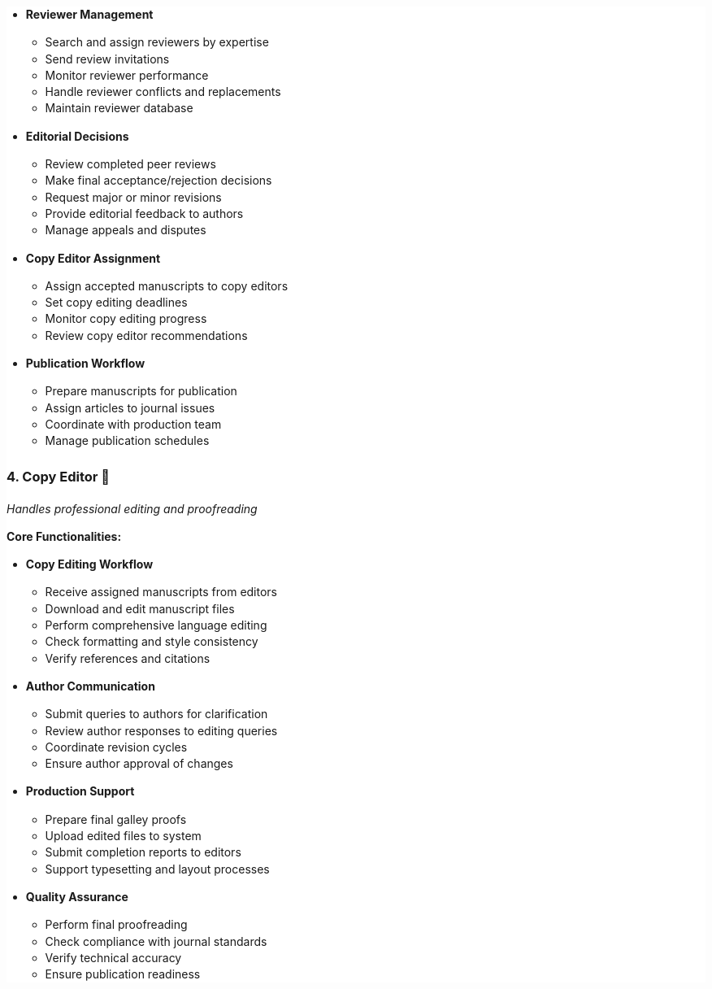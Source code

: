 - **Reviewer Management**
  - Search and assign reviewers by expertise
  - Send review invitations
  - Monitor reviewer performance
  - Handle reviewer conflicts and replacements
  - Maintain reviewer database

- **Editorial Decisions**
  - Review completed peer reviews
  - Make final acceptance/rejection decisions
  - Request major or minor revisions
  - Provide editorial feedback to authors
  - Manage appeals and disputes

- **Copy Editor Assignment**
  - Assign accepted manuscripts to copy editors
  - Set copy editing deadlines
  - Monitor copy editing progress
  - Review copy editor recommendations

- **Publication Workflow**
  - Prepare manuscripts for publication
  - Assign articles to journal issues
  - Coordinate with production team
  - Manage publication schedules

### 4. **Copy Editor** 📖
*Handles professional editing and proofreading*

**Core Functionalities:**
- **Copy Editing Workflow**
  - Receive assigned manuscripts from editors
  - Download and edit manuscript files
  - Perform comprehensive language editing
  - Check formatting and style consistency
  - Verify references and citations

- **Author Communication**
  - Submit queries to authors for clarification
  - Review author responses to editing queries
  - Coordinate revision cycles
  - Ensure author approval of changes

- **Production Support**
  - Prepare final galley proofs
  - Upload edited files to system
  - Submit completion reports to editors
  - Support typesetting and layout processes

- **Quality Assurance**
  - Perform final proofreading
  - Check compliance with journal standards
  - Verify technical accuracy
  - Ensure publication readiness
